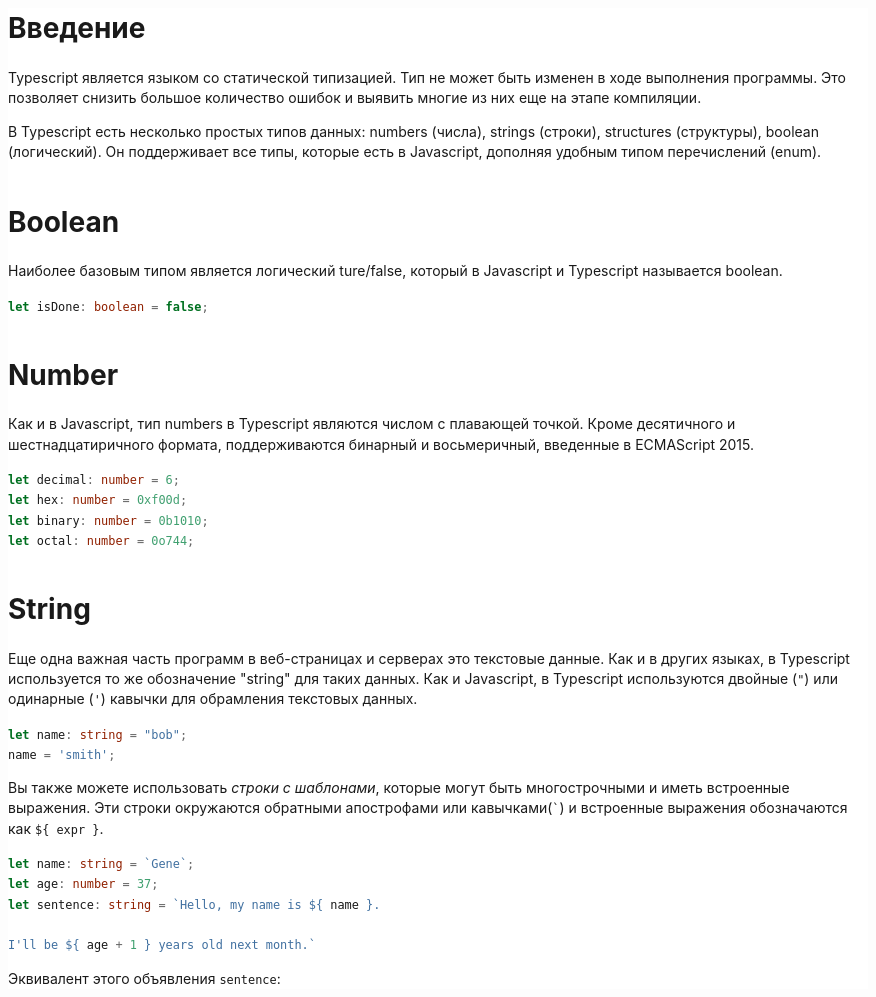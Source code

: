 # Введение

Typescript является языком со статической типизацией. Тип не может быть изменен в ходе выполнения программы. Это позволяет снизить большое количество ошибок и выявить многие из них еще на этапе компиляции.

В Typescript есть несколько простых типов данных: numbers (числа), strings (строки), structures (структуры), boolean (логический). Он поддерживает все типы, которые есть в Javascript, дополняя удобным типом перечислений (enum).


# Boolean

Наиболее базовым типом является логический ture/false, который в Javascript и Typescript называется boolean.

```ts
let isDone: boolean = false;
```

# Number

Как и в Javascript, тип numbers в Typescript являются числом с плавающей точкой. Кроме десятичного и шестнадцатиричного формата, поддерживаются бинарный и восьмеричный, введенные в ECMAScript 2015. 

```ts
let decimal: number = 6;
let hex: number = 0xf00d;
let binary: number = 0b1010;
let octal: number = 0o744;
```

# String

Еще одна важная часть программ в веб-страницах и серверах это текстовые данные. Как и в других языках, в Typescript используется то же обозначение "string" для таких данных. Как и Javascript, в Typescript используются двойные (`"`) или одинарные (`'`) кавычки для обрамления текстовых данных.

```ts
let name: string = "bob";
name = 'smith';
```

Вы также можете использовать *строки с шаблонами*, которые могут быть многострочными и иметь встроенные выражения. Эти строки окружаются обратными апострофами или кавычками(`` ` ``) и встроенные выражения обозначаются как `${ expr }`.

```ts
let name: string = `Gene`;
let age: number = 37;
let sentence: string = `Hello, my name is ${ name }.

I'll be ${ age + 1 } years old next month.`
```
Эквивалент этого объявления `sentence`: 
